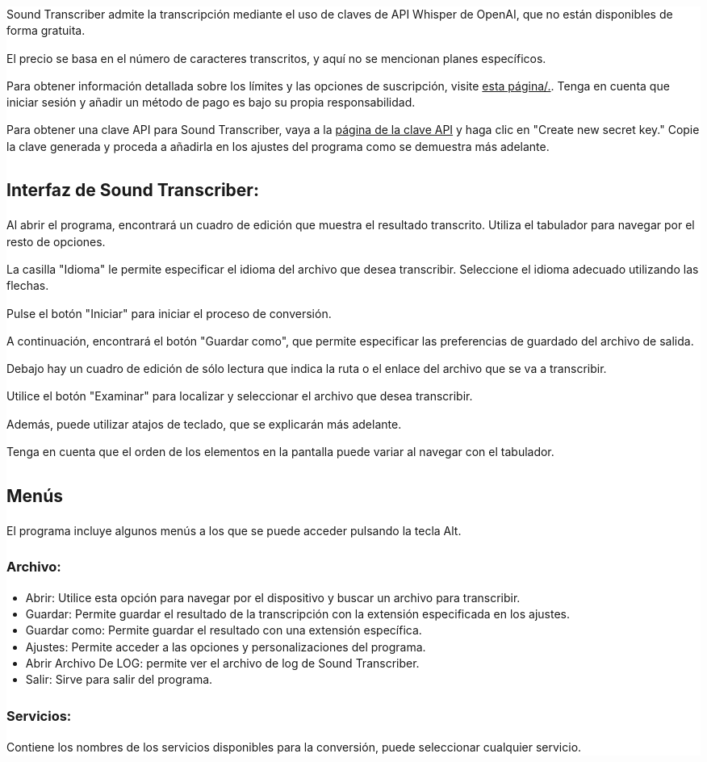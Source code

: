 Sound Transcriber admite la transcripción mediante el uso de claves de API Whisper de OpenAI, que no están disponibles de forma gratuita.

El precio se basa en el número de caracteres transcritos, y aquí no se mencionan planes específicos.

Para obtener información detallada sobre los límites y las opciones de suscripción, visite [esta página/.](https://platform.openai.com/account/billing/overview). Tenga en cuenta que iniciar sesión y añadir un método de pago es bajo su propia responsabilidad.

Para obtener una clave API para Sound Transcriber, vaya a la [página de la clave API](https://platform.openai.com/account/api-keys) y haga clic en "Create new secret key." Copie la clave generada y proceda a añadirla en los ajustes del programa como se demuestra más adelante.

## Interfaz de Sound Transcriber:

Al abrir el programa, encontrará un cuadro de edición que muestra el resultado transcrito. Utiliza el tabulador para navegar por el resto de opciones.

La casilla "Idioma" le permite especificar el idioma del archivo que desea transcribir. Seleccione el idioma adecuado utilizando las flechas.

Pulse el botón "Iniciar" para iniciar el proceso de conversión.

A continuación, encontrará el botón "Guardar como", que permite especificar las preferencias de guardado del archivo de salida.

Debajo hay un cuadro de edición de sólo lectura que indica la ruta o el enlace del archivo que se va a transcribir.

Utilice el botón "Examinar" para localizar y seleccionar el archivo que desea transcribir.

Además, puede utilizar atajos de teclado, que se explicarán más adelante.

Tenga en cuenta que el orden de los elementos en la pantalla puede variar al navegar con el tabulador.

## Menús

El programa incluye algunos menús a los que se puede acceder pulsando la tecla Alt.

### Archivo:

- Abrir: Utilice esta opción para navegar por el dispositivo y buscar un archivo para transcribir.
- Guardar: Permite guardar el resultado de la transcripción con la extensión especificada en los ajustes.
- Guardar como: Permite guardar el resultado con una extensión específica.
- Ajustes: Permite acceder a las opciones y personalizaciones del programa.
- Abrir Archivo De LOG: permite ver el archivo de log de Sound Transcriber.
- Salir: Sirve para salir del programa.

### Servicios:

Contiene los nombres de los servicios disponibles para la conversión, puede seleccionar cualquier servicio.
